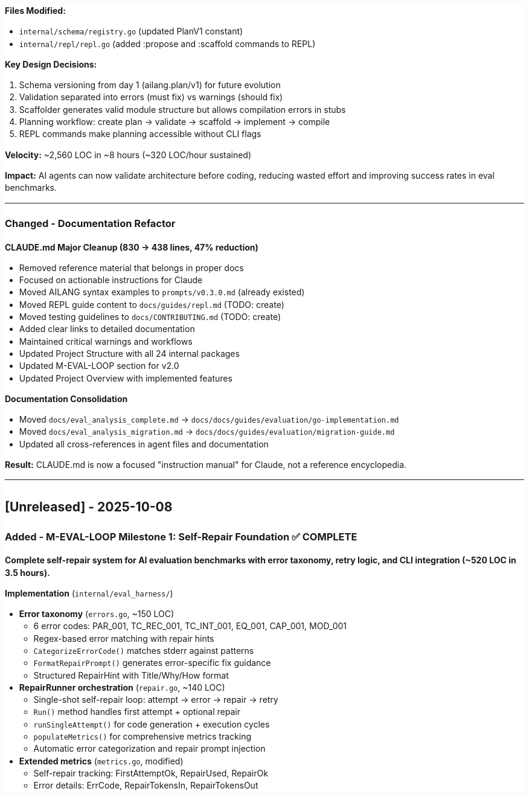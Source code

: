 **Files Modified:**
- `internal/schema/registry.go` (updated PlanV1 constant)
- `internal/repl/repl.go` (added :propose and :scaffold commands to REPL)

**Key Design Decisions:**
1. Schema versioning from day 1 (ailang.plan/v1) for future evolution
2. Validation separated into errors (must fix) vs warnings (should fix)
3. Scaffolder generates valid module structure but allows compilation errors in stubs
4. Planning workflow: create plan → validate → scaffold → implement → compile
5. REPL commands make planning accessible without CLI flags

**Velocity:** ~2,560 LOC in ~8 hours (~320 LOC/hour sustained)

**Impact:** AI agents can now validate architecture before coding, reducing wasted effort and improving success rates in eval benchmarks.

---

### Changed - Documentation Refactor

**CLAUDE.md Major Cleanup (830 → 438 lines, 47% reduction)**
- Removed reference material that belongs in proper docs
- Focused on actionable instructions for Claude
- Moved AILANG syntax examples to `prompts/v0.3.0.md` (already existed)
- Moved REPL guide content to `docs/guides/repl.md` (TODO: create)
- Moved testing guidelines to `docs/CONTRIBUTING.md` (TODO: create)
- Added clear links to detailed documentation
- Maintained critical warnings and workflows
- Updated Project Structure with all 24 internal packages
- Updated M-EVAL-LOOP section for v2.0
- Updated Project Overview with implemented features

**Documentation Consolidation**
- Moved `docs/eval_analysis_complete.md` → `docs/docs/guides/evaluation/go-implementation.md`
- Moved `docs/eval_analysis_migration.md` → `docs/docs/guides/evaluation/migration-guide.md`
- Updated all cross-references in agent files and documentation

**Result:** CLAUDE.md is now a focused "instruction manual" for Claude, not a reference encyclopedia.

---

## [Unreleased] - 2025-10-08

### Added - M-EVAL-LOOP Milestone 1: Self-Repair Foundation ✅ COMPLETE

**Complete self-repair system for AI evaluation benchmarks with error taxonomy, retry logic, and CLI integration (~520 LOC in 3.5 hours).**

**Implementation** (`internal/eval_harness/`)
- **Error taxonomy** (`errors.go`, ~150 LOC)
  - 6 error codes: PAR_001, TC_REC_001, TC_INT_001, EQ_001, CAP_001, MOD_001
  - Regex-based error matching with repair hints
  - `CategorizeErrorCode()` matches stderr against patterns
  - `FormatRepairPrompt()` generates error-specific fix guidance
  - Structured RepairHint with Title/Why/How format
- **RepairRunner orchestration** (`repair.go`, ~140 LOC)
  - Single-shot self-repair loop: attempt → error → repair → retry
  - `Run()` method handles first attempt + optional repair
  - `runSingleAttempt()` for code generation + execution cycles
  - `populateMetrics()` for comprehensive metrics tracking
  - Automatic error categorization and repair prompt injection
- **Extended metrics** (`metrics.go`, modified)
  - Self-repair tracking: FirstAttemptOk, RepairUsed, RepairOk
  - Error details: ErrCode, RepairTokensIn, RepairTokensOut